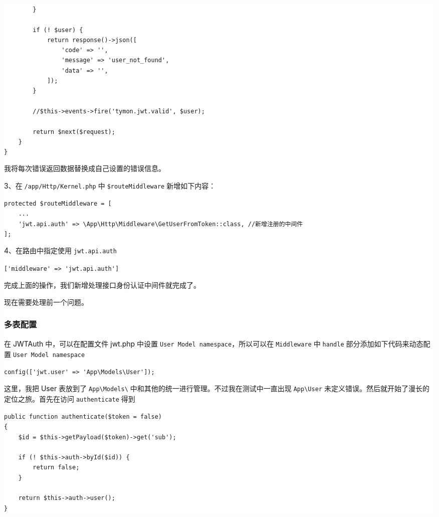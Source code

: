 ```
        }

        if (! $user) {
            return response()->json([
                'code' => '',
                'message' => 'user_not_found',
                'data' => '',
            ]);
        }

        //$this->events->fire('tymon.jwt.valid', $user);

        return $next($request);
    }
}
```

我将每次错误返回数据替换成自己设置的错误信息。

3、在 `/app/Http/Kernel.php` 中 `$routeMiddleware` 新增如下内容：

```
protected $routeMiddleware = [
    ...
    'jwt.api.auth' => \App\Http\Middleware\GetUserFromToken::class, //新增注册的中间件
];
```

4、在路由中指定使用 `jwt.api.auth`

```
['middleware' => 'jwt.api.auth']
```

完成上面的操作，我们新增处理接口身份认证中间件就完成了。

现在需要处理前一个问题。

### 多表配置

在 JWTAuth 中，可以在配置文件 jwt.php 中设置 `User Model namespace`，所以可以在 `Middleware` 中 `handle` 部分添加如下代码来动态配置 `User Model namespace`

```
config(['jwt.user' => 'App\Models\User']);
```

这里，我把 User 表放到了 `App\Models\` 中和其他的统一进行管理。不过我在测试中一直出现 `App\User` 未定义错误。然后就开始了漫长的定位之旅。首先在访问 `authenticate` 得到

```
public function authenticate($token = false)
{
    $id = $this->getPayload($token)->get('sub');

    if (! $this->auth->byId($id)) {
        return false;
    }

    return $this->auth->user();
}
```
